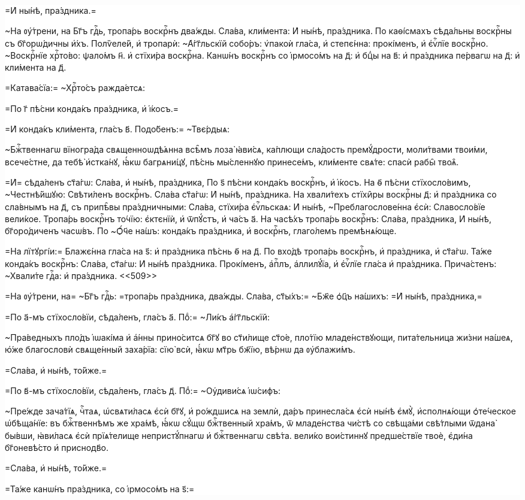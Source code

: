 =И҆ ны́нѣ, пра́здника.=

~На ᲂу҆́трени, на Бг҃ъ гдⷭ҇ь, тропа́рь воскрⷭ҇нъ два́жды. Сла́ва, кли́мента: И҆
ны́нѣ, пра́здника. По каѳі́смахъ сѣда́льны воскрⷭ҇ны съ бг҃орѡ́дичны и҆́хъ.
Полѷеле́й, и҆ тропарѝ: ~А҆́гг҃льскїй собо́ръ: ѵ҆пакоѝ гла́са, и҆ степє́нна:
прокі́менъ, и҆ є҆ѵⷢ҇лїе воскрⷭ҇но. ~Воскрⷭ҇нїе хрⷭ҇то́во: ѱало́мъ н҃. и҆
стїхи́ра воскрⷭ҇на. Канѡ́нъ воскрⷭ҇нъ со і҆рмосо́мъ на д҃: и҆ бцⷣы на в҃: и҆
пра́здника пе́рвагѡ на д҃: и҆ кли́мента на д҃.

=Катава́сїа:= ~Хрⷭ҇то́съ ражда́етсѧ:

=По г҃ пѣ́сни конда́къ пра́здника, и҆ і҆́косъ.=

=И҆ конда́къ кли́мента, гла́съ в҃. Подо́бенъ:= ~Твє́рдыѧ:

~Бжⷭ҇твеннагѡ вїногра́да свѧщенноѡдѣ́ѧнна всѣ̑мъ лоза̀ ꙗ҆ви́сѧ, ка́плющи
сла́дость премꙋ́дрости, моли́твами твои́ми, всече́стне, да тебѣ̀ и҆стка́нꙋ,
ꙗ҆́кѡ багрѧни́цꙋ, пѣ́снь мы́сленнꙋю принесе́мъ, кли́менте свѧ́те: спасѝ рабы̑
твоѧ̑.

=И҆= сѣда́ленъ ст҃а́гѡ: Сла́ва, и҆ ны́нѣ, пра́здника, По ѕ҃ пѣ́сни конда́къ
воскрⷭ҇нъ, и҆ і҆́косъ. На ѳ҃ пѣ́сни стїхосло́вимъ, ~Честнѣ́йшꙋю: Свѣти́ленъ
воскрⷭ҇нъ. Сла́ва ст҃а́гѡ: И҆ ны́нѣ, пра́здника. На хвали́техъ стїхи̑ры
воскрⷭ҇ны д҃: и҆ пра́здника со сла́внымъ на д҃, съ припѣ̑вы пра́здничными:
Сла́ва, стїхи́ра є҆ѵⷢ҇льскаѧ: И҆ ны́нѣ, ~Преблагослове́нна є҆сѝ: Славосло́вїе
вели́кое. Тропа́рь воскрⷭ҇нъ то́чїю: є҆ктєнїѝ, и҆ ѿпꙋ́стъ, и҆ ча́съ а҃. На
часѣ́хъ тропа́рь воскрⷭ҇нъ: Сла́ва, пра́здника, И҆ ны́нѣ, бг҃оро́диченъ часѡ́въ.
По ~Ѻ҆́ч҃е на́шъ: конда́къ пра́здника, и҆ воскрⷭ҇нъ, глаго́лемъ премѣнѧ́юще.

=На лїтꙋргі́и:= Блажє́нна гла́са на ѕ҃: и҆ пра́здника пѣ́снь ѳ҃ на д҃. По
вхо́дѣ тропа́рь воскрⷭ҇нъ, и҆ пра́здника, и҆ ст҃а́гѡ. Та́же конда́къ воскрⷭ҇нъ:
Сла́ва, ст҃а́гѡ: И҆ ны́нѣ пра́здника. Прокі́менъ, а҆пⷭ҇лъ, а҆ллилꙋ́їа, и҆
є҆ѵⷢ҇лїе гла́са и҆ пра́здника. Прича́стенъ: ~Хвали́те гдⷭ҇а: и҆ пра́здника.
<<509>>

=На ᲂу҆́трени, на= ~Бг҃ъ гдⷭ҇ь: =тропа́рь пра́здника, два́жды. Сла́ва,
ст҃ы́хъ:= ~Бж҃е ѻ҆ц҃ъ на́шихъ: =И҆ ны́нѣ, пра́здника,=

=По а҃-мъ стїхосло́вїи, сѣда́ленъ, гла́съ а҃. Поⷣ:= ~Ли́къ а҆́гг҃льскїй:

~Пра́ведныхъ пло́дъ і҆ѡакі́ма и҆ а҆́нны прино́ситсѧ бг҃ꙋ во ст҃и́лище ст҃о́е,
пло́тїю младе́нствꙋющи, пита́тельница жи́зни на́шеѧ, ю҆́же благословѝ свѧще́нный
заха́рїа: сїю̀ всѝ, ꙗ҆́кѡ мт҃рь бж҃їю, вѣ́рнѡ да ᲂу҆блажи́мъ.

=Сла́ва, и҆ ны́нѣ, то́йже.=

=По в҃-мъ стїхосло́вїи, сѣда́ленъ, гла́съ д҃. Поⷣ:= ~Оу҆диви́сѧ і҆ѡ́сифъ:

~Пре́жде зача́тїѧ, чⷭ҇таѧ, ѡ҆свѧти́ласѧ є҆сѝ бг҃ꙋ, и҆ ро́ждшисѧ на землѝ, да́ръ
принесла́сѧ є҆сѝ ны́нѣ є҆мꙋ̀, и҆сполнѧ́ющи ѻ҆те́ческое ѡ҆бѣща́нїе: въ
бжⷭ҇твеннѣмъ же хра́мѣ, ꙗ҆́кѡ сꙋ́щѡ бжⷭ҇твенный хра́мъ, ѿ младе́нства чи́стѣ со
свѣща́ми свѣ́тлыми ѿдана̀ бы́вши, ꙗ҆ви́ласѧ є҆сѝ прїѧ́телище непристꙋ́пнагѡ и҆
бжⷭ҇твеннагѡ свѣ́та. вели́ко вои́стиннꙋ предше́ствїе твоѐ, є҆ди́на бг҃оневѣ́сто
и҆ приснодв҃о.

=Сла́ва, и҆ ны́нѣ, то́йже.=

=Та́же канѡ́нъ пра́здника, со і҆рмосо́мъ на ѕ҃:=
